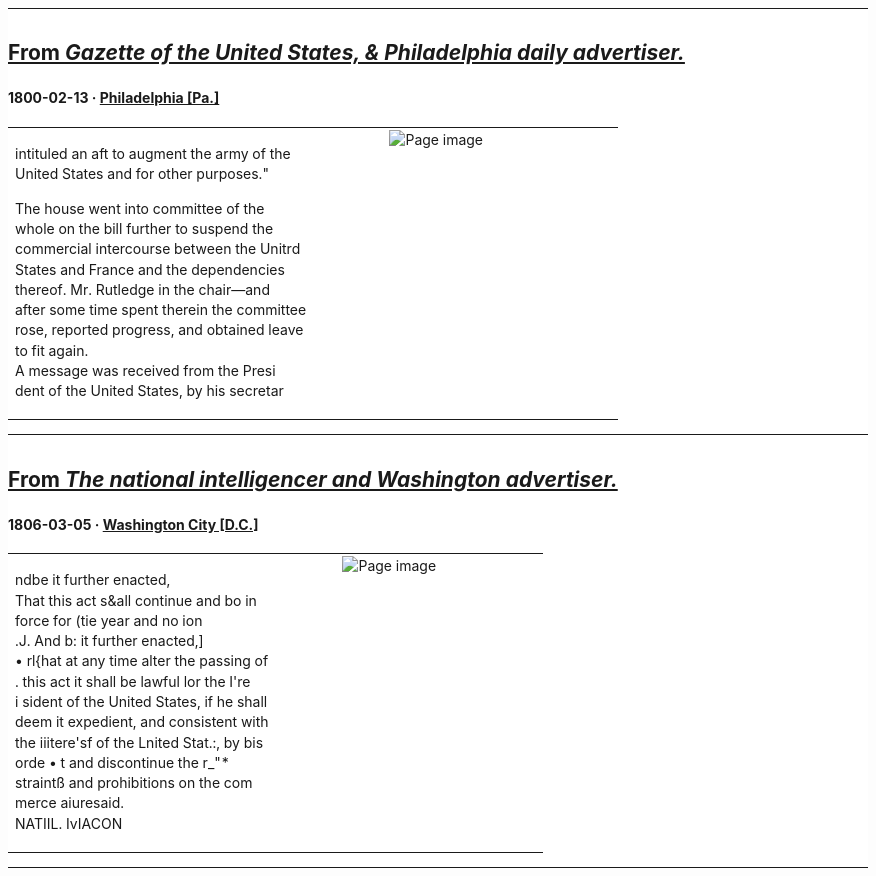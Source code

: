 
---

## [From _Gazette of the United States, & Philadelphia daily advertiser._](https://www.loc.gov/resource/sn83025881/1800-02-13/ed-1/?sp=3)

#### 1800-02-13 &middot; [Philadelphia [Pa.]](http://dbpedia.org/resource/Philadelphia)

<table style="width: 100%;"><tr><td style="width: 50%">

  
intituled an aft to augment the army of the  
United States and for other purposes.&quot;  
  
The house went into committee of the  
whole on the bill further to suspend the  
commercial intercourse between the Unitrd  
States and France and the dependencies  
thereof. Mr. Rutledge in the chair—and  
after some time spent therein the committee  
rose, reported progress, and obtained leave  
to fit again.  
A message was received from the Presi­  
dent of the United States, by his secretar
</td><td style="width: 50%; max-height: 75%; margin: auto; display: block;">
<img alt="Page image" src="https://tile.loc.gov/image-services/iiif/service:ndnp:dlc:batch_dlc_laperm_ver01:data:sn83025881:print:1800021301:0003/pct:24.713316171308215,80.6428906616612,16.440439971916685,8.000938526513375/!600,600/0/default.jpg"/>
</td>
</tr></table>

---

## [From _The national intelligencer and Washington advertiser._](https://www.loc.gov/resource/sn83045242/1806-03-05/ed-1/?sp=2)

#### 1806-03-05 &middot; [Washington City [D.C.]](http://dbpedia.org/resource/Washington%2C_D.C.)

<table style="width: 100%;"><tr><td style="width: 50%">

  
ndbe it further enacted,  
That this act s&amp;all continue and bo in  
force for (tie year and no ion  
.J. And b: it further enacted,]  
• rl{hat at any time alter the passing of  
. this act it shall be lawful lor the I&#x27;re­  
i sident of the United States, if he shall  
deem it expedient, and consistent with  
the iiitere&#x27;sf of the Lnited Stat.:, by bis  
orde • t and discontinue the r_&quot;*  
straintß and prohibitions on the com­  
merce aiuresaid.  
NATIIL. IvIACON
</td><td style="width: 50%; max-height: 75%; margin: auto; display: block;">
<img alt="Page image" src="https://tile.loc.gov/image-services/iiif/service:ndnp:dlc:batch_dlc_domestic_ver01:data:sn83045242:print:1806030501:0002/pct:40.68659538875555,6.818284987970403,18.895919703251145,8.06663942984248/!600,600/0/default.jpg"/>
</td>
</tr></table>

---